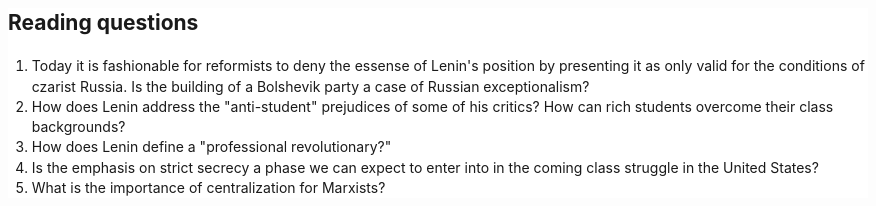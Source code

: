 ## Reading questions
1. Today it is fashionable for reformists to deny the essense of Lenin's position by presenting it as only valid for the conditions of czarist Russia. Is the building of a Bolshevik party a case of Russian exceptionalism?
2. How does Lenin address the "anti-student" prejudices of some of his critics? How can rich students overcome their class backgrounds?
3. How does Lenin define a "professional revolutionary?"
4. Is the emphasis on strict secrecy a phase we can expect to enter into in the coming class struggle in the United States?
5. What is the importance of centralization for Marxists?
